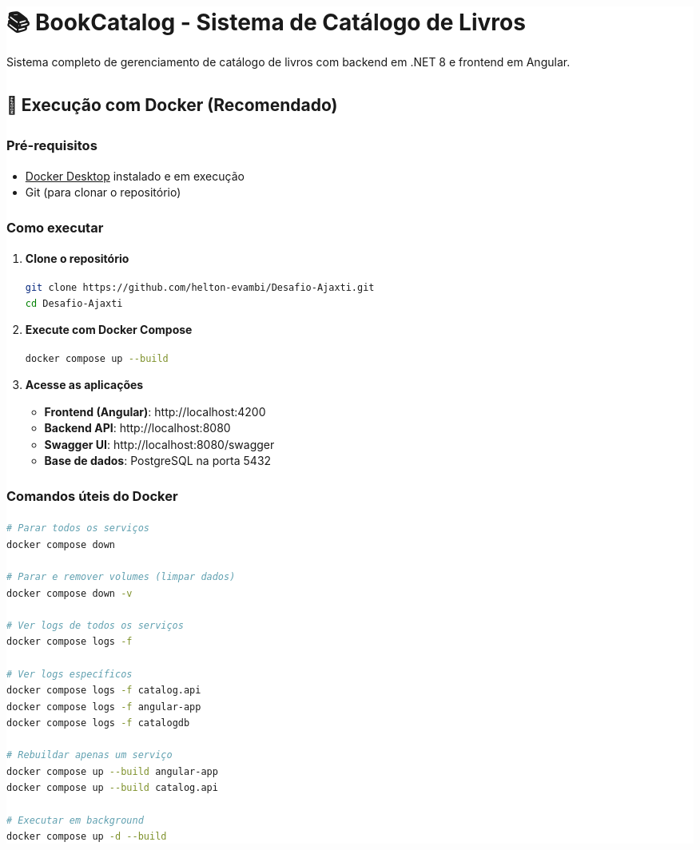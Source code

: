 # 📚 BookCatalog - Sistema de Catálogo de Livros

Sistema completo de gerenciamento de catálogo de livros com backend em .NET 8 e frontend em Angular.

## 🚀 Execução com Docker (Recomendado)

### Pré-requisitos

- [Docker Desktop](https://www.docker.com/products/docker-desktop/) instalado e em execução
- Git (para clonar o repositório)

### Como executar

1. **Clone o repositório**

   ```bash
   git clone https://github.com/helton-evambi/Desafio-Ajaxti.git
   cd Desafio-Ajaxti
   ```

2. **Execute com Docker Compose**

   ```bash
   docker compose up --build
   ```

3. **Acesse as aplicações**
   - **Frontend (Angular)**: http://localhost:4200
   - **Backend API**: http://localhost:8080
   - **Swagger UI**: http://localhost:8080/swagger
   - **Base de dados**: PostgreSQL na porta 5432

### Comandos úteis do Docker

```bash
# Parar todos os serviços
docker compose down

# Parar e remover volumes (limpar dados)
docker compose down -v

# Ver logs de todos os serviços
docker compose logs -f

# Ver logs específicos
docker compose logs -f catalog.api
docker compose logs -f angular-app
docker compose logs -f catalogdb

# Rebuildar apenas um serviço
docker compose up --build angular-app
docker compose up --build catalog.api

# Executar em background
docker compose up -d --build
```

